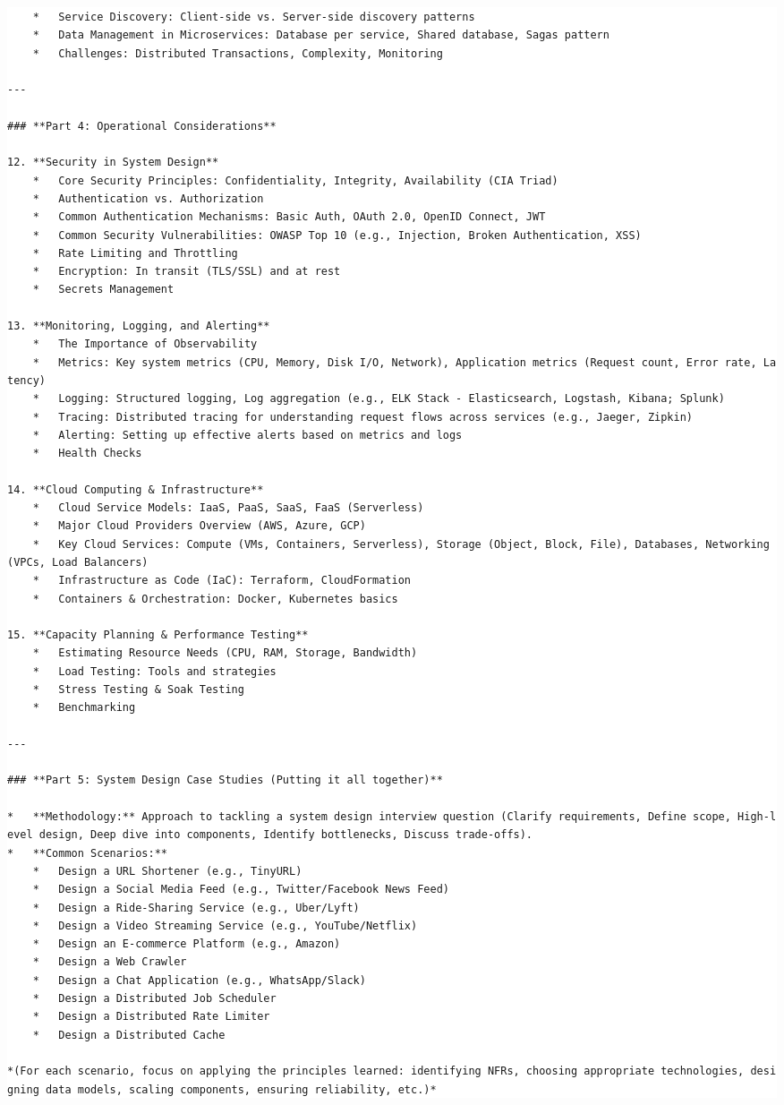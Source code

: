 ```
    *   Service Discovery: Client-side vs. Server-side discovery patterns
    *   Data Management in Microservices: Database per service, Shared database, Sagas pattern
    *   Challenges: Distributed Transactions, Complexity, Monitoring

---

### **Part 4: Operational Considerations**

12. **Security in System Design**
    *   Core Security Principles: Confidentiality, Integrity, Availability (CIA Triad)
    *   Authentication vs. Authorization
    *   Common Authentication Mechanisms: Basic Auth, OAuth 2.0, OpenID Connect, JWT
    *   Common Security Vulnerabilities: OWASP Top 10 (e.g., Injection, Broken Authentication, XSS)
    *   Rate Limiting and Throttling
    *   Encryption: In transit (TLS/SSL) and at rest
    *   Secrets Management

13. **Monitoring, Logging, and Alerting**
    *   The Importance of Observability
    *   Metrics: Key system metrics (CPU, Memory, Disk I/O, Network), Application metrics (Request count, Error rate, Latency)
    *   Logging: Structured logging, Log aggregation (e.g., ELK Stack - Elasticsearch, Logstash, Kibana; Splunk)
    *   Tracing: Distributed tracing for understanding request flows across services (e.g., Jaeger, Zipkin)
    *   Alerting: Setting up effective alerts based on metrics and logs
    *   Health Checks

14. **Cloud Computing & Infrastructure**
    *   Cloud Service Models: IaaS, PaaS, SaaS, FaaS (Serverless)
    *   Major Cloud Providers Overview (AWS, Azure, GCP)
    *   Key Cloud Services: Compute (VMs, Containers, Serverless), Storage (Object, Block, File), Databases, Networking (VPCs, Load Balancers)
    *   Infrastructure as Code (IaC): Terraform, CloudFormation
    *   Containers & Orchestration: Docker, Kubernetes basics

15. **Capacity Planning & Performance Testing**
    *   Estimating Resource Needs (CPU, RAM, Storage, Bandwidth)
    *   Load Testing: Tools and strategies
    *   Stress Testing & Soak Testing
    *   Benchmarking

---

### **Part 5: System Design Case Studies (Putting it all together)**

*   **Methodology:** Approach to tackling a system design interview question (Clarify requirements, Define scope, High-level design, Deep dive into components, Identify bottlenecks, Discuss trade-offs).
*   **Common Scenarios:**
    *   Design a URL Shortener (e.g., TinyURL)
    *   Design a Social Media Feed (e.g., Twitter/Facebook News Feed)
    *   Design a Ride-Sharing Service (e.g., Uber/Lyft)
    *   Design a Video Streaming Service (e.g., YouTube/Netflix)
    *   Design an E-commerce Platform (e.g., Amazon)
    *   Design a Web Crawler
    *   Design a Chat Application (e.g., WhatsApp/Slack)
    *   Design a Distributed Job Scheduler
    *   Design a Distributed Rate Limiter
    *   Design a Distributed Cache

*(For each scenario, focus on applying the principles learned: identifying NFRs, choosing appropriate technologies, designing data models, scaling components, ensuring reliability, etc.)*
```